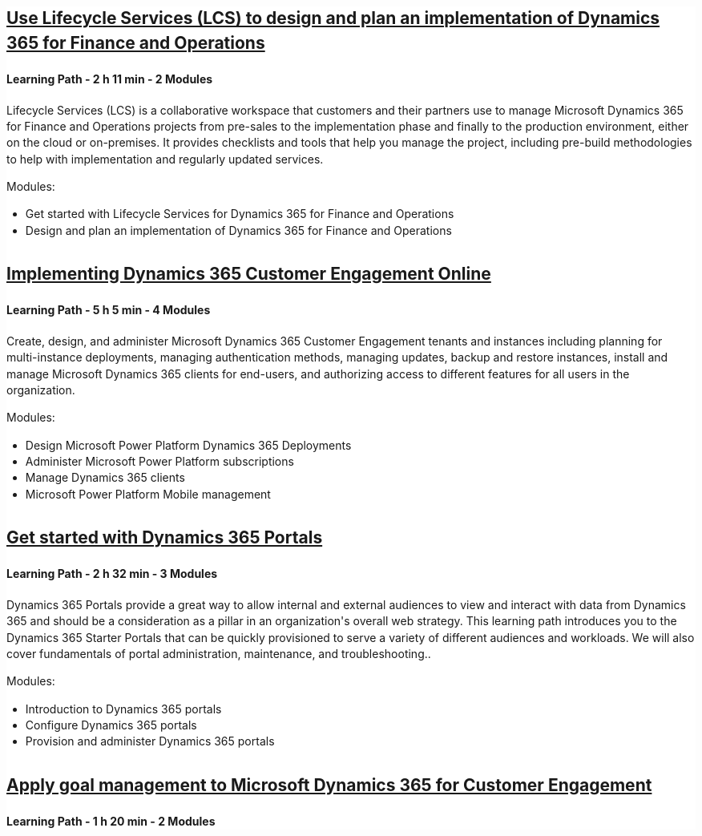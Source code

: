 ## [Use Lifecycle Services (LCS) to design and plan an implementation of Dynamics 365 for Finance and Operations](https://docs.microsoft.com/pt-br/learn/paths/use-lcs-design-plan-implementation-finance-operations)
#### Learning Path - 2 h 11 min - 2 Modules

Lifecycle Services (LCS) is a collaborative workspace that customers and their partners use to manage Microsoft Dynamics 365 for Finance and Operations projects from pre-sales to the implementation phase and finally to the production environment, either on the cloud or on-premises. It provides checklists and tools that help you manage the project, including pre-build methodologies to help with implementation and regularly updated services.


Modules:
- Get started with Lifecycle Services for Dynamics 365 for Finance and Operations
- Design and plan an implementation of Dynamics 365 for Finance and Operations

## [Implementing Dynamics 365 Customer Engagement Online](https://docs.microsoft.com/pt-br/learn/paths/implementing-customer-engagement-apps)
#### Learning Path - 5 h 5 min - 4 Modules

Create, design, and administer Microsoft Dynamics 365 Customer Engagement tenants and instances including planning for multi-instance deployments, managing authentication methods, managing updates, backup and restore instances, install and manage Microsoft Dynamics 365 clients for end-users, and authorizing access to different features for all users in the organization.


Modules:
- Design Microsoft Power Platform Dynamics 365 Deployments
- Administer Microsoft Power Platform subscriptions
- Manage Dynamics 365 clients
- Microsoft Power Platform Mobile management

## [Get started with Dynamics 365 Portals](https://docs.microsoft.com/pt-br/learn/paths/get-started-dynamics-365-portals)
#### Learning Path - 2 h 32 min - 3 Modules

Dynamics 365 Portals provide a great way to allow internal and external audiences to view and interact with data from Dynamics 365 and should be a consideration as a pillar in an organization's overall web strategy. This learning path introduces you to the Dynamics 365 Starter Portals that can be quickly provisioned to serve a variety of different audiences and workloads. We will also cover fundamentals of portal administration, maintenance, and troubleshooting..


Modules:
- Introduction to Dynamics 365 portals
- Configure Dynamics 365 portals
- Provision and administer Dynamics 365 portals

## [Apply goal management to Microsoft Dynamics 365 for Customer Engagement](https://docs.microsoft.com/pt-br/learn/paths/apply-goal-management-dynamics-365)
#### Learning Path - 1 h 20 min - 2 Modules
